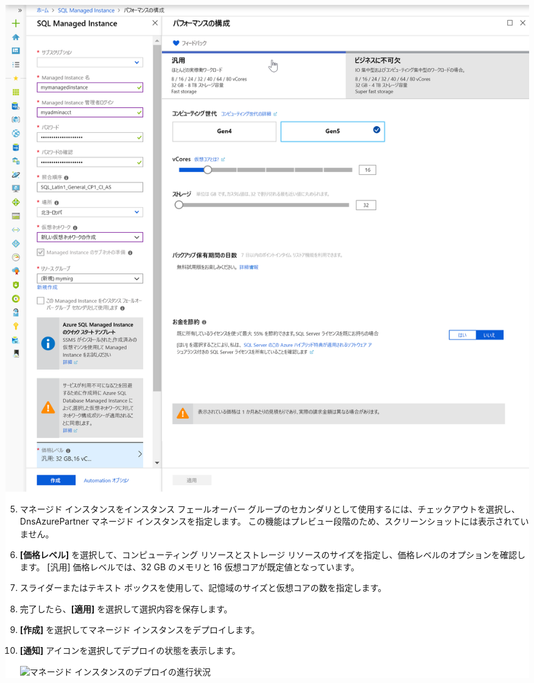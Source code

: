    ![マネージド インスタンスのフォーム](./media/sql-database-managed-instance-get-started/managed-instance-create-form.png)

5. マネージド インスタンスをインスタンス フェールオーバー グループのセカンダリとして使用するには、チェックアウトを選択し、DnsAzurePartner マネージド インスタンスを指定します。 この機能はプレビュー段階のため、スクリーンショットには表示されていません。
6. **[価格レベル]** を選択して、コンピューティング リソースとストレージ リソースのサイズを指定し、価格レベルのオプションを確認します。 [汎用] 価格レベルでは、32 GB のメモリと 16 仮想コアが既定値となっています。
7. スライダーまたはテキスト ボックスを使用して、記憶域のサイズと仮想コアの数を指定します。
8. 完了したら、**[適用]** を選択して選択内容を保存します。 
9. **[作成]** を選択してマネージド インスタンスをデプロイします。
10. **[通知]** アイコンを選択してデプロイの状態を表示します。

    ![マネージド インスタンスのデプロイの進行状況](./media/sql-database-managed-instance-get-started/deployment-progress.png)
